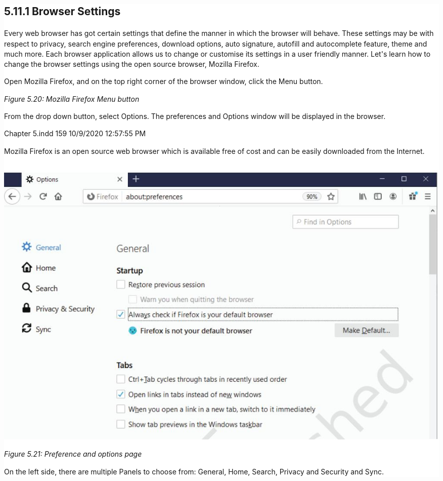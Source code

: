 ## **5.11.1 Browser Settings**

Every web browser has got certain settings that define the manner in which the browser will behave. These settings may be with respect to privacy, search engine preferences, download options, auto signature, autofill and autocomplete feature, theme and much more. Each browser application allows us to change or customise its settings in a user friendly manner. Let's learn how to change the browser settings using the open source browser, Mozilla Firefox.

Open Mozilla Firefox, and on the top right corner of the browser window, click the Menu button.

*Figure 5.20: Mozilla Firefox Menu button* 

From the drop down button, select Options. The preferences and Options window will be displayed in the browser.

Chapter 5.indd 159 10/9/2020 12:57:55 PM

Mozilla Firefox is an open source web browser which is available free of cost and can be easily downloaded from the Internet.

![](_page_23_Picture_1.jpeg)

*Figure 5.21: Preference and options page*

On the left side, there are multiple Panels to choose from: General, Home, Search, Privacy and Security and Sync.
